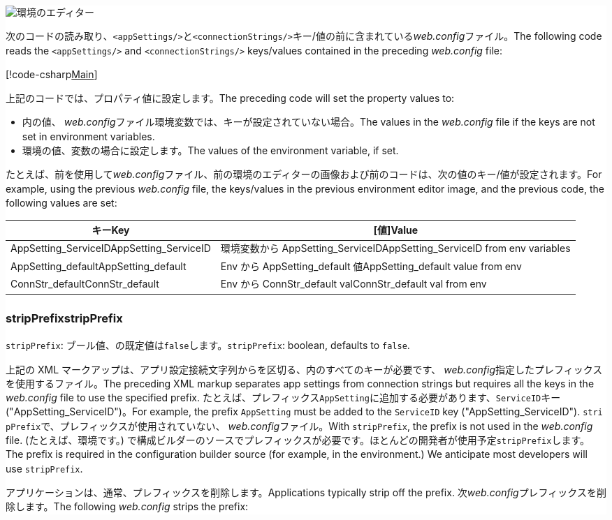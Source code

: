![環境のエディター](config-builder/static/prefix.png)

<span data-ttu-id="c76bc-163">次のコードの読み取り、`<appSettings/>`と`<connectionStrings/>`キー/値の前に含まれている*web.config*ファイル。</span><span class="sxs-lookup"><span data-stu-id="c76bc-163">The following code reads the `<appSettings/>` and `<connectionStrings/>` keys/values contained in the preceding *web.config* file:</span></span>

[!code-csharp[Main](config-builder/MyConfigBuilders/Contact.aspx.cs?name=snippet)]

<span data-ttu-id="c76bc-164">上記のコードでは、プロパティ値に設定します。</span><span class="sxs-lookup"><span data-stu-id="c76bc-164">The preceding code will set the property values to:</span></span>

* <span data-ttu-id="c76bc-165">内の値、 *web.config*ファイル環境変数では、キーが設定されていない場合。</span><span class="sxs-lookup"><span data-stu-id="c76bc-165">The values in the *web.config* file if the keys are not set in environment variables.</span></span>
* <span data-ttu-id="c76bc-166">環境の値、変数の場合に設定します。</span><span class="sxs-lookup"><span data-stu-id="c76bc-166">The values of the environment variable, if set.</span></span>

<span data-ttu-id="c76bc-167">たとえば、前を使用して*web.config*ファイル、前の環境のエディターの画像および前のコードは、次の値のキー/値が設定されます。</span><span class="sxs-lookup"><span data-stu-id="c76bc-167">For example, using the previous *web.config* file, the keys/values in the previous  environment editor image, and the previous code, the following values are set:</span></span>

|  <span data-ttu-id="c76bc-168">キー</span><span class="sxs-lookup"><span data-stu-id="c76bc-168">Key</span></span>              | <span data-ttu-id="c76bc-169">[値]</span><span class="sxs-lookup"><span data-stu-id="c76bc-169">Value</span></span> |
| ----------------- | ------------ |
|     <span data-ttu-id="c76bc-170">AppSetting_ServiceID</span><span class="sxs-lookup"><span data-stu-id="c76bc-170">AppSetting_ServiceID</span></span>           | <span data-ttu-id="c76bc-171">環境変数から AppSetting_ServiceID</span><span class="sxs-lookup"><span data-stu-id="c76bc-171">AppSetting_ServiceID from env variables</span></span>|
|    <span data-ttu-id="c76bc-172">AppSetting_default</span><span class="sxs-lookup"><span data-stu-id="c76bc-172">AppSetting_default</span></span>            | <span data-ttu-id="c76bc-173">Env から AppSetting_default 値</span><span class="sxs-lookup"><span data-stu-id="c76bc-173">AppSetting_default value from env</span></span> |
|       <span data-ttu-id="c76bc-174">ConnStr_default</span><span class="sxs-lookup"><span data-stu-id="c76bc-174">ConnStr_default</span></span>         | <span data-ttu-id="c76bc-175">Env から ConnStr_default val</span><span class="sxs-lookup"><span data-stu-id="c76bc-175">ConnStr_default val from env</span></span>|

### <a name="stripprefix"></a><span data-ttu-id="c76bc-176">stripPrefix</span><span class="sxs-lookup"><span data-stu-id="c76bc-176">stripPrefix</span></span>

<span data-ttu-id="c76bc-177">`stripPrefix`: ブール値、の既定値は`false`します。</span><span class="sxs-lookup"><span data-stu-id="c76bc-177">`stripPrefix`: boolean, defaults to `false`.</span></span> 

<span data-ttu-id="c76bc-178">上記の XML マークアップは、アプリ設定接続文字列からを区切る、内のすべてのキーが必要です、 *web.config*指定したプレフィックスを使用するファイル。</span><span class="sxs-lookup"><span data-stu-id="c76bc-178">The preceding XML markup separates app settings from connection strings but requires all the keys in the *web.config* file to use the specified prefix.</span></span> <span data-ttu-id="c76bc-179">たとえば、プレフィックス`AppSetting`に追加する必要があります、`ServiceID`キー ("AppSetting_ServiceID")。</span><span class="sxs-lookup"><span data-stu-id="c76bc-179">For example, the prefix `AppSetting` must be added to the `ServiceID` key ("AppSetting_ServiceID").</span></span> <span data-ttu-id="c76bc-180">`stripPrefix`で、プレフィックスが使用されていない、 *web.config*ファイル。</span><span class="sxs-lookup"><span data-stu-id="c76bc-180">With `stripPrefix`, the prefix is not used in the *web.config* file.</span></span> <span data-ttu-id="c76bc-181">(たとえば、環境です。) で構成ビルダーのソースでプレフィックスが必要です。ほとんどの開発者が使用予定`stripPrefix`します。</span><span class="sxs-lookup"><span data-stu-id="c76bc-181">The prefix is required in the configuration builder source (for example, in the environment.) We anticipate most developers will use `stripPrefix`.</span></span>

<span data-ttu-id="c76bc-182">アプリケーションは、通常、プレフィックスを削除します。</span><span class="sxs-lookup"><span data-stu-id="c76bc-182">Applications typically strip off the prefix.</span></span> <span data-ttu-id="c76bc-183">次*web.config*プレフィックスを削除します。</span><span class="sxs-lookup"><span data-stu-id="c76bc-183">The following *web.config* strips the prefix:</span></span>
